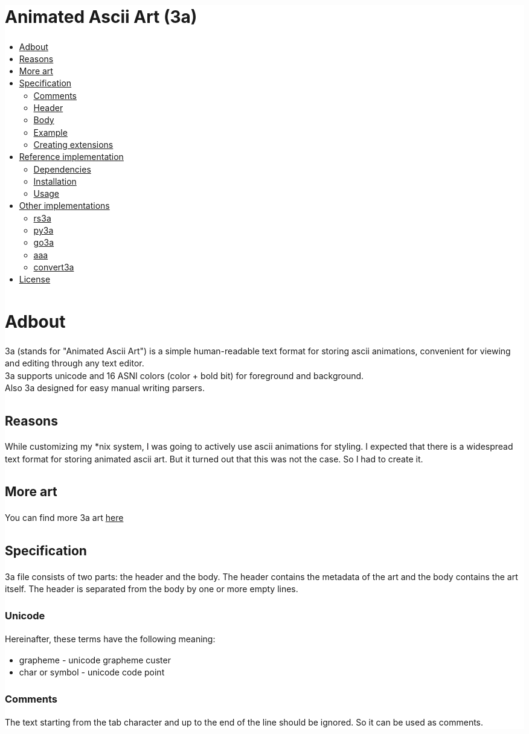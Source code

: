# Animated Ascii Art (3a)
- [Adbout](#adbout)
- [Reasons](#reasons)
- [More art](#more-art)
- [Specification](#specification)
  - [Comments](#comments)
  - [Header](#header)
  - [Body](#body)
  - [Example](#example)
  - [Creating extensions](#creating-extensions)
- [Reference implementation](#reference-implementation)
  - [Dependencies](#dependencies)
  - [Installation](#installation)
  - [Usage](#usage)
- [Other implementations](#other-implementations)
  - [rs3a](https://github.com/DomesticMoth/rs3a)
  - [py3a](https://github.com/DomesticMoth/py3a)
  - [go3a](https://github.com/DomesticMoth/go3a)
  - [aaa](https://github.com/DomesticMoth/aaa)
  - [convert3a](https://github.com/DomesticMoth/convert3a)
- [License](#license)

# Adbout
3a (stands for "Animated Ascii Art") is a simple human-readable text format for storing ascii animations, convenient for viewing and editing through any text editor.  
3a supports unicode and 16 ASNI colors (color + bold bit) for foreground and background.  
Also 3a designed for easy manual writing parsers.  

## Reasons
While customizing my *nix system, I was going to actively use ascii animations for styling. I expected that there is a widespread text format for storing animated ascii art. But it turned out that this was not the case. So I had to create it.

## More art
You can find more 3a art [here](https://github.com/DomesticMoth/3a_storage)

## Specification
3a file consists of two parts: the header and the body. The header contains the metadata of the art and the body contains the art itself. The header is separated from the body by one or more empty lines.  

### Unicode
Hereinafter, these terms have the following meaning:
- grapheme - unicode grapheme custer
- char or symbol - unicode code point

### Comments
The text starting from the tab character and up to the end of the line should be ignored. So it can be used as comments.
